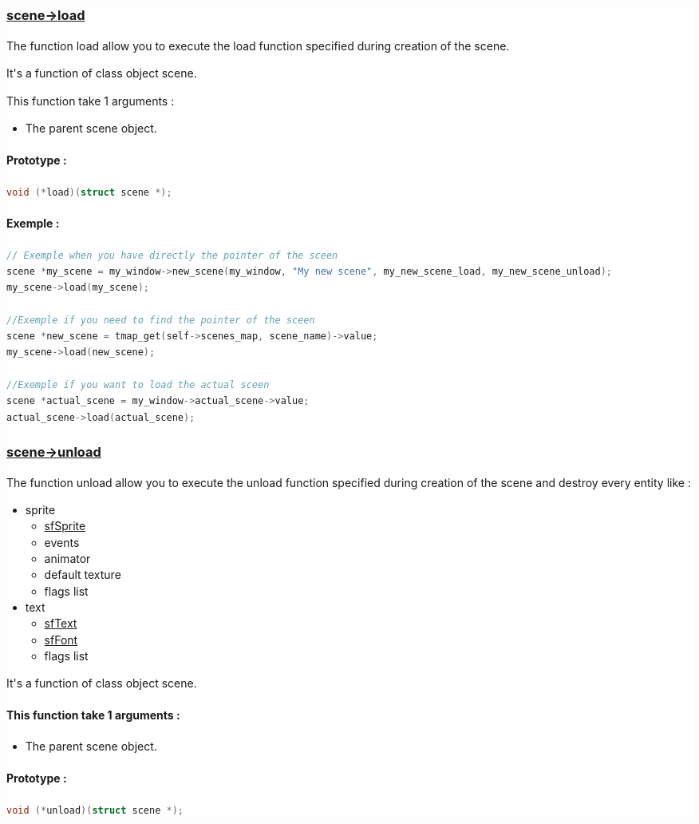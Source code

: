 ### <ins>scene->load</ins>
The function load allow you to execute the load function specified during creation of the scene.

It's a function of class object scene.

This function take 1 arguments :
- The parent scene object.

#### Prototype :
```c
void (*load)(struct scene *);
```

#### Exemple :
```c
// Exemple when you have directly the pointer of the sceen
scene *my_scene = my_window->new_scene(my_window, "My new scene", my_new_scene_load, my_new_scene_unload);
my_scene->load(my_scene);

//Exemple if you need to find the pointer of the sceen
scene *new_scene = tmap_get(self->scenes_map, scene_name)->value;
my_scene->load(new_scene);

//Exemple if you want to load the actual sceen
scene *actual_scene = my_window->actual_scene->value;
actual_scene->load(actual_scene);
```

### <ins>scene->unload</ins>
The function unload allow you to execute the unload function specified during creation of the scene
and destroy every entity like :
- sprite
  - [sfSprite](https://26.customprotocol.com/csfml/Graphics_2Types_8h.htm#a83f6e917c9d260f8b92cf5119c8bb036)
  - events
  - animator
  - default texture
  - flags list
- text
    - [sfText](https://26.customprotocol.com/csfml/Graphics_2Types_8h.htm#acf1decff09b5b3a9d453909d07571117)
    - [sfFont](https://26.customprotocol.com/csfml/Graphics_2Types_8h.htm#ae23f460393aed22f5689c3dfd17a5c03)
    - flags list

It's a function of class object scene.

#### This function take 1 arguments :
- The parent scene object.

#### Prototype :
```c
void (*unload)(struct scene *);
```
